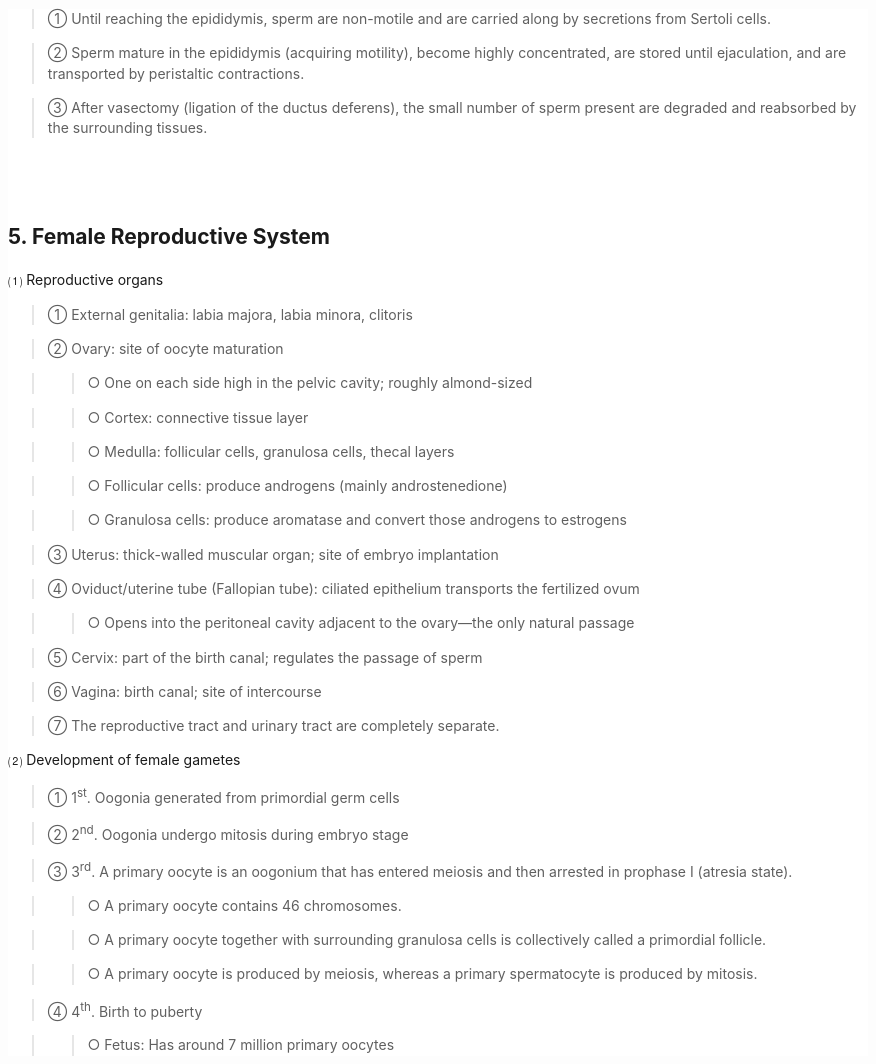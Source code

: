 > ① Until reaching the epididymis, sperm are non-motile and are carried along by secretions from Sertoli cells.

> ② Sperm mature in the epididymis (acquiring motility), become highly concentrated, are stored until ejaculation, and are transported by peristaltic contractions.

> ③ After vasectomy (ligation of the ductus deferens), the small number of sperm present are degraded and reabsorbed by the surrounding tissues.

<br>

<br>

## **5\. Female Reproductive System**

⑴ Reproductive organs

> ① External genitalia: labia majora, labia minora, clitoris

> ② Ovary: site of oocyte maturation

>> ○ One on each side high in the pelvic cavity; roughly almond-sized

>> ○ Cortex: connective tissue layer

>> ○ Medulla: follicular cells, granulosa cells, thecal layers

>> ○ Follicular cells: produce androgens (mainly androstenedione)

>> ○ Granulosa cells: produce aromatase and convert those androgens to estrogens

> ③ Uterus: thick-walled muscular organ; site of embryo implantation

> ④ Oviduct/uterine tube (Fallopian tube): ciliated epithelium transports the fertilized ovum

>> ○ Opens into the peritoneal cavity adjacent to the ovary—the only natural passage

> ⑤ Cervix: part of the birth canal; regulates the passage of sperm

> ⑥ Vagina: birth canal; site of intercourse

> ⑦ The reproductive tract and urinary tract are completely separate.

⑵ Development of female gametes

> ① 1<sup>st</sup>. Oogonia generated from primordial germ cells

> ② 2<sup>nd</sup>. Oogonia undergo mitosis during embryo stage

> ③ 3<sup>rd</sup>. A primary oocyte is an oogonium that has entered meiosis and then arrested in prophase I (atresia state).

>> ○ A primary oocyte contains 46 chromosomes.

>> ○ A primary oocyte together with surrounding granulosa cells is collectively called a primordial follicle.

>> ○ A primary oocyte is produced by meiosis, whereas a primary spermatocyte is produced by mitosis.

> ④ 4<sup>th</sup>. Birth to puberty

>> ○ Fetus: Has around 7 million primary oocytes
